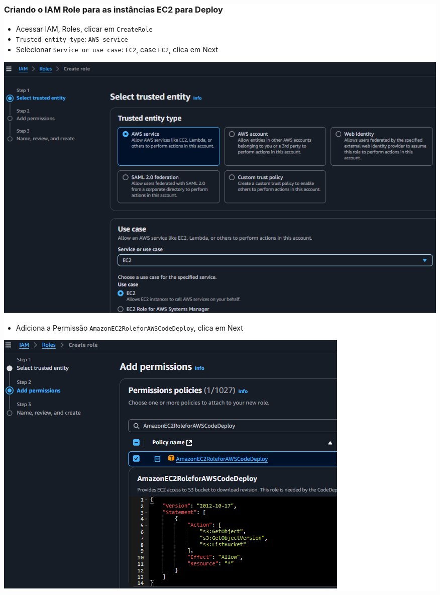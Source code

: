 

### Criando o IAM Role para as instâncias EC2 para Deploy

- Acessar IAM, Roles, clicar em `CreateRole`
- `Trusted entity type`: `AWS service`
- Selecionar `Service or use case`: `EC2`, case `EC2`, clica em Next

![alt text](imagens/iam_role.png)


- Adiciona a Permissão `AmazonEC2RoleforAWSCodeDeploy`, clica em Next

![alt text](imagens/permission_policies_ec2.png)
